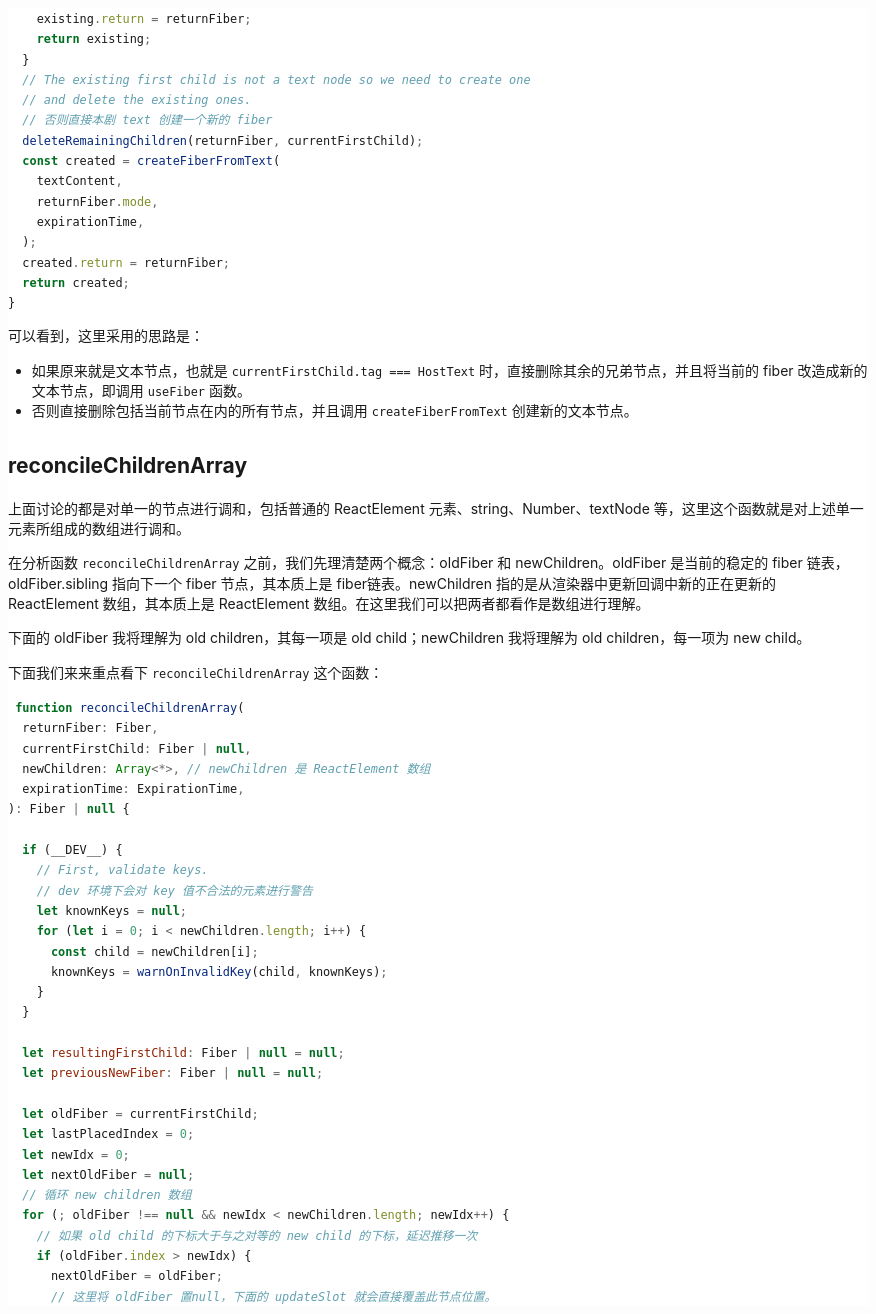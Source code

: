 ```js
    existing.return = returnFiber;
    return existing;
  }
  // The existing first child is not a text node so we need to create one
  // and delete the existing ones.
  // 否则直接本剧 text 创建一个新的 fiber
  deleteRemainingChildren(returnFiber, currentFirstChild);
  const created = createFiberFromText(
    textContent,
    returnFiber.mode,
    expirationTime,
  );
  created.return = returnFiber;
  return created;
}
```

可以看到，这里采用的思路是：

- 如果原来就是文本节点，也就是 `currentFirstChild.tag === HostText` 时，直接删除其余的兄弟节点，并且将当前的 fiber 改造成新的文本节点，即调用 `useFiber` 函数。
- 否则直接删除包括当前节点在内的所有节点，并且调用 `createFiberFromText` 创建新的文本节点。

## reconcileChildrenArray

上面讨论的都是对单一的节点进行调和，包括普通的 ReactElement 元素、string、Number、textNode 等，这里这个函数就是对上述单一元素所组成的数组进行调和。

在分析函数 `reconcileChildrenArray` 之前，我们先理清楚两个概念：oldFiber 和 newChildren。oldFiber 是当前的稳定的 fiber 链表，oldFiber.sibling 指向下一个 fiber 节点，其本质上是 fiber链表。newChildren 指的是从渲染器中更新回调中新的正在更新的 ReactElement 数组，其本质上是 ReactElement 数组。在这里我们可以把两者都看作是数组进行理解。

下面的 oldFiber 我将理解为 old children，其每一项是 old child；newChildren 我将理解为 old children，每一项为 new child。

下面我们来来重点看下 `reconcileChildrenArray` 这个函数：

```js
 function reconcileChildrenArray(
  returnFiber: Fiber,
  currentFirstChild: Fiber | null,
  newChildren: Array<*>, // newChildren 是 ReactElement 数组
  expirationTime: ExpirationTime,
): Fiber | null {

  if (__DEV__) {
    // First, validate keys.
    // dev 环境下会对 key 值不合法的元素进行警告
    let knownKeys = null;
    for (let i = 0; i < newChildren.length; i++) {
      const child = newChildren[i];
      knownKeys = warnOnInvalidKey(child, knownKeys);
    }
  }

  let resultingFirstChild: Fiber | null = null;
  let previousNewFiber: Fiber | null = null;

  let oldFiber = currentFirstChild;
  let lastPlacedIndex = 0;
  let newIdx = 0;
  let nextOldFiber = null;
  // 循环 new children 数组
  for (; oldFiber !== null && newIdx < newChildren.length; newIdx++) {
    // 如果 old child 的下标大于与之对等的 new child 的下标，延迟推移一次
    if (oldFiber.index > newIdx) {
      nextOldFiber = oldFiber;
      // 这里将 oldFiber 置null，下面的 updateSlot 就会直接覆盖此节点位置。
```